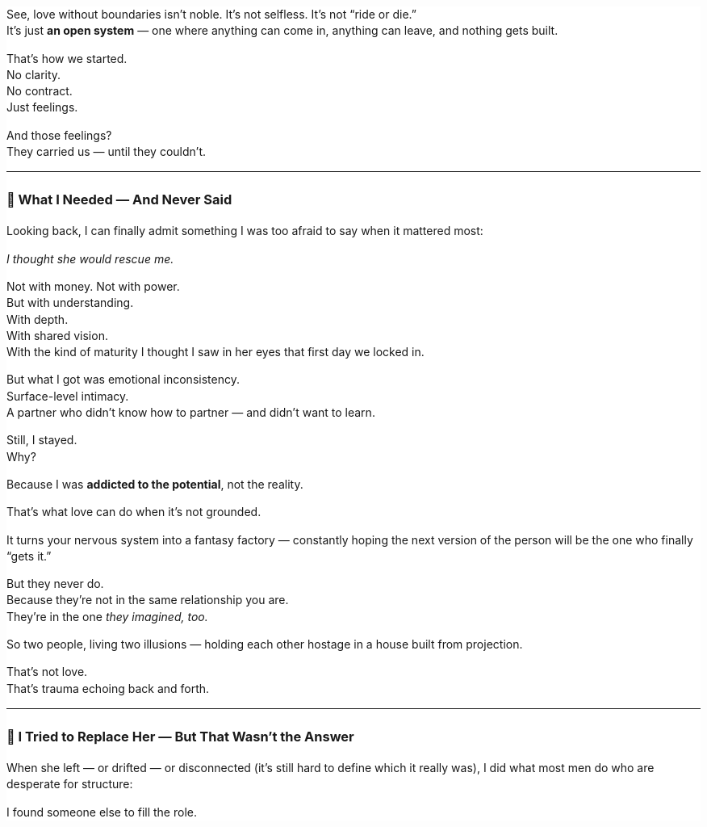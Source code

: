 See, love without boundaries isn’t noble. It’s not selfless. It’s not “ride or die.”  
It’s just **an open system** — one where anything can come in, anything can leave, and nothing gets built.

That’s how we started.  
No clarity.  
No contract.  
Just feelings.

And those feelings?  
They carried us — until they couldn’t.

---

### 🧱 What I Needed — And Never Said

Looking back, I can finally admit something I was too afraid to say when it mattered most:

*I thought she would rescue me.*

Not with money. Not with power.  
But with understanding.  
With depth.  
With shared vision.  
With the kind of maturity I thought I saw in her eyes that first day we locked in.

But what I got was emotional inconsistency.  
Surface-level intimacy.  
A partner who didn’t know how to partner — and didn’t want to learn.

Still, I stayed.  
Why?

Because I was **addicted to the potential**, not the reality.

That’s what love can do when it’s not grounded.

It turns your nervous system into a fantasy factory — constantly hoping the next version of the person will be the one who finally “gets it.”

But they never do.  
Because they’re not in the same relationship you are.  
They’re in the one *they imagined, too.*

So two people, living two illusions — holding each other hostage in a house built from projection.

That’s not love.  
That’s trauma echoing back and forth.

---

### 🔄 I Tried to Replace Her — But That Wasn’t the Answer

When she left — or drifted — or disconnected (it’s still hard to define which it really was), I did what most men do who are desperate for structure:

I found someone else to fill the role.
